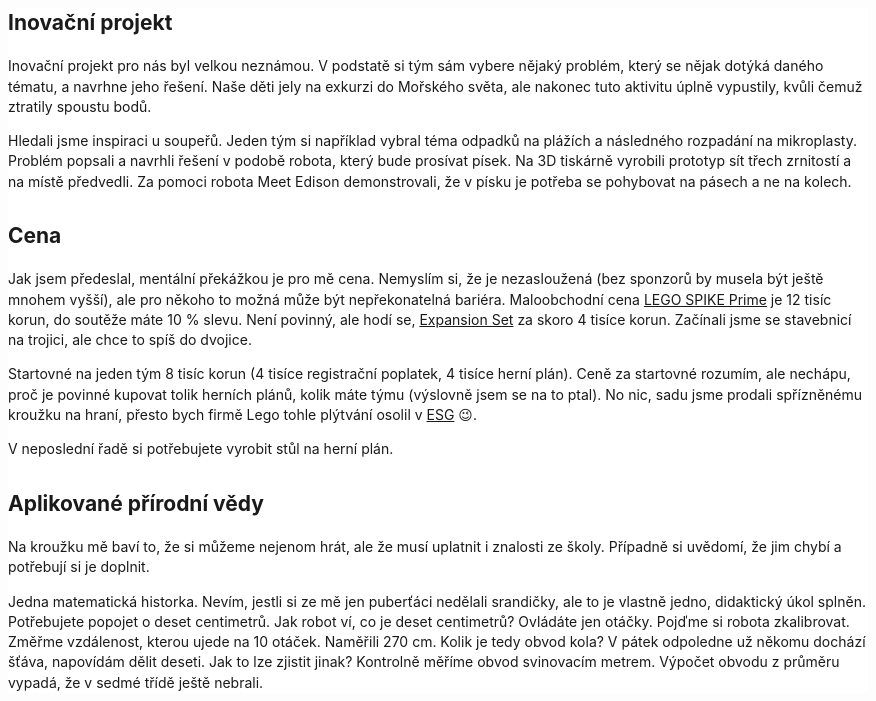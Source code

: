 
## Inovační projekt

Inovační projekt pro nás byl velkou neznámou.
V podstatě si tým sám vybere nějaký problém, který se nějak dotýká daného tématu, a navrhne jeho řešení.
Naše děti jely na exkurzi do Mořského světa, ale nakonec tuto aktivitu úplně vypustily, kvůli čemuž ztratily spoustu bodů.

Hledali jsme inspiraci u soupeřů.
Jeden tým si například vybral téma odpadků na plážích a následného rozpadání na mikroplasty.
Problém popsali a navrhli řešení v podobě robota, který bude prosívat písek.
Na 3D tiskárně vyrobili prototyp sít třech zrnitostí a na místě předvedli.
Za pomoci robota Meet Edison demonstrovali, že v písku je potřeba se pohybovat na pásech a ne na kolech.


## Cena

Jak jsem předeslal, mentální překážkou je pro mě cena.
Nemyslím si, že je nezasloužená (bez sponzorů by musela být ještě mnohem vyšší), ale pro někoho to možná může být nepřekonatelná bariéra.
Maloobchodní cena [LEGO SPIKE Prime](https://ruzovka.cz/cs/lego-education/16469-lego-education-45678-spike-prime-set.html) je 12 tisíc korun, do soutěže máte 10 % slevu.
Není povinný, ale hodí se, [Expansion Set](https://ruzovka.cz/cs/lego-education/17895-lego-education-45681-spike-prime-expansion-set.html) za skoro 4 tisíce korun.
Začínali jsme se stavebnicí na trojici, ale chce to spíš do dvojice. 

Startovné na jeden tým 8 tisíc korun (4 tisíce registrační poplatek, 4 tisíce herní plán).
Ceně za startovné rozumím, ale nechápu, proč je povinné kupovat tolik herních plánů, kolik máte týmu (výslovně jsem se na to ptal).
No nic, sadu jsme prodali spřízněnému kroužku na hraní, přesto bych firmě Lego tohle plýtvání osolil v [ESG](https://www.epravo.cz/top/clanky/co-je-to-esg-a-co-pro-vas-znamena-114345.html) 😉.

V neposlední řadě si potřebujete vyrobit stůl na herní plán.


## Aplikované přírodní vědy

Na kroužku mě baví to, že si můžeme nejenom hrát, ale že musí uplatnit i znalosti ze školy. 
Případně si uvědomí, že jim chybí a potřebují si je doplnit.

Jedna matematická historka.
Nevím, jestli si ze mě jen puberťáci nedělali srandičky, ale to je vlastně jedno, didaktický úkol splněn.
Potřebujete popojet o deset centimetrů.
Jak robot ví, co je deset centimetrů?
Ovládáte jen otáčky.
Pojďme si robota zkalibrovat.
Změřme vzdálenost, kterou ujede na 10 otáček.
Naměřili 270 cm.
Kolik je tedy obvod kola?
V pátek odpoledne už někomu dochází šťáva, napovídám dělit deseti.
Jak to lze zjistit jinak?
Kontrolně měříme obvod svinovacím metrem.
Výpočet obvodu z průměru vypadá, že v sedmé třídě ještě nebrali.
